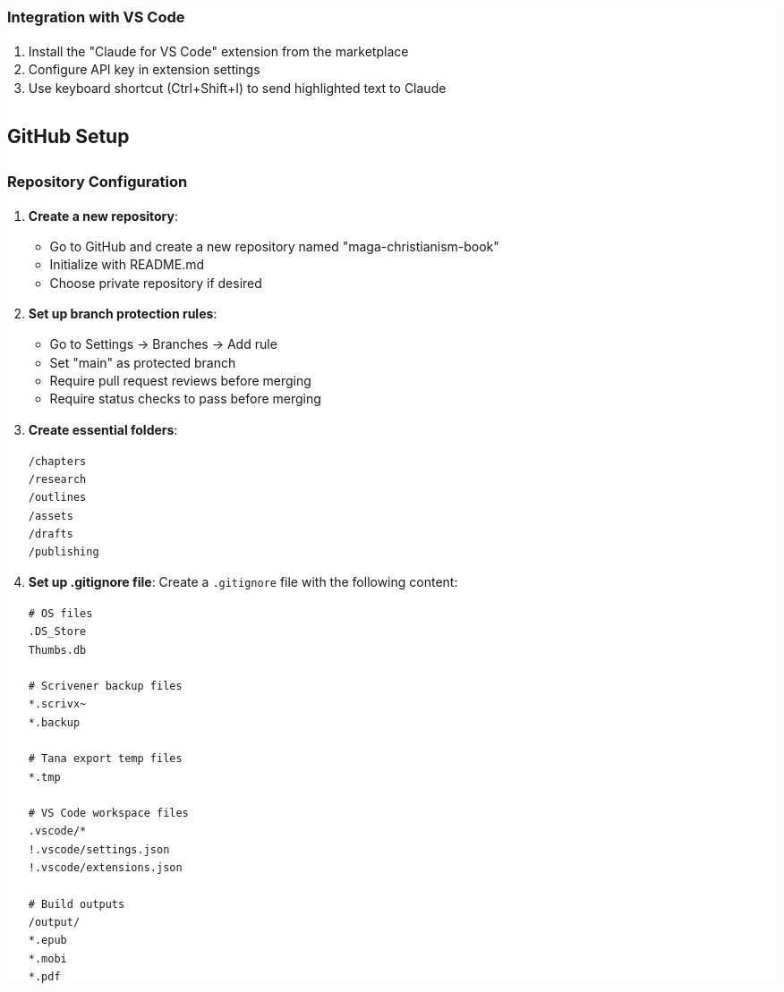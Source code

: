 ### Integration with VS Code

1. Install the "Claude for VS Code" extension from the marketplace
2. Configure API key in extension settings
3. Use keyboard shortcut (Ctrl+Shift+I) to send highlighted text to Claude

## GitHub Setup

### Repository Configuration

1. **Create a new repository**:
   - Go to GitHub and create a new repository named "maga-christianism-book"
   - Initialize with README.md
   - Choose private repository if desired

2. **Set up branch protection rules**:
   - Go to Settings → Branches → Add rule
   - Set "main" as protected branch
   - Require pull request reviews before merging
   - Require status checks to pass before merging

3. **Create essential folders**:
   ```
   /chapters
   /research
   /outlines
   /assets
   /drafts
   /publishing
   ```

4. **Set up .gitignore file**:
   Create a `.gitignore` file with the following content:
   ```
   # OS files
   .DS_Store
   Thumbs.db

   # Scrivener backup files
   *.scrivx~
   *.backup

   # Tana export temp files
   *.tmp

   # VS Code workspace files
   .vscode/*
   !.vscode/settings.json
   !.vscode/extensions.json

   # Build outputs
   /output/
   *.epub
   *.mobi
   *.pdf
   ```
